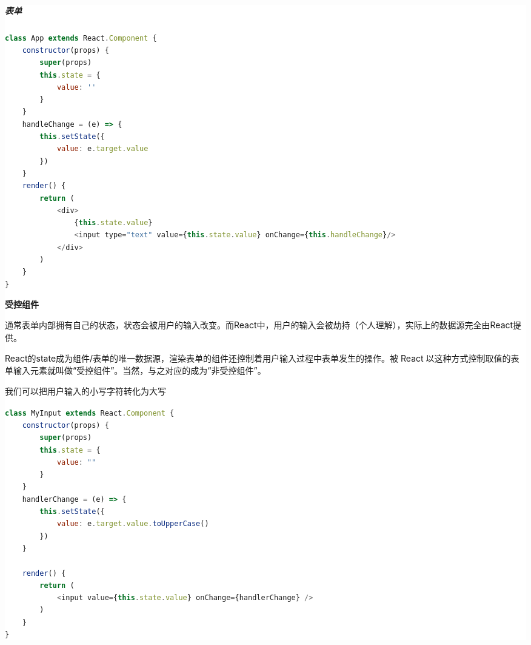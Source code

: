 ##### 表单

``` javascript
class App extends React.Component {
    constructor(props) {
        super(props)
        this.state = {
            value: ''
        }
    }
    handleChange = (e) => {
        this.setState({
            value: e.target.value
        })
    }
    render() {
        return (
            <div>
                {this.state.value}
                <input type="text" value={this.state.value} onChange={this.handleChange}/>
            </div>
        )
    }
}
```

**受控组件**

通常表单内部拥有自己的状态，状态会被用户的输入改变。而React中，用户的输入会被劫持（个人理解），实际上的数据源完全由React提供。

React的state成为组件/表单的唯一数据源，渲染表单的组件还控制着用户输入过程中表单发生的操作。被 React 以这种方式控制取值的表单输入元素就叫做“受控组件”。当然，与之对应的成为“非受控组件”。

我们可以把用户输入的小写字符转化为大写

``` javascript
class MyInput extends React.Component {
    constructor(props) {
        super(props)
        this.state = {
            value: ""
        }
    }
    handlerChange = (e) => {
        this.setState({
            value: e.target.value.toUpperCase()
        })
    }

    render() {
        return (
            <input value={this.state.value} onChange={handlerChange} />
        )
    }
}
```
